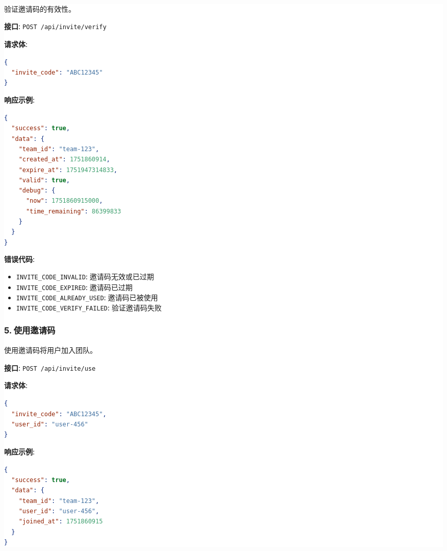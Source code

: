 验证邀请码的有效性。

**接口**: `POST /api/invite/verify`

**请求体**:
```json
{
  "invite_code": "ABC12345"
}
```

**响应示例**:
```json
{
  "success": true,
  "data": {
    "team_id": "team-123",
    "created_at": 1751860914,
    "expire_at": 1751947314833,
    "valid": true,
    "debug": {
      "now": 1751860915000,
      "time_remaining": 86399833
    }
  }
}
```

**错误代码**:
- `INVITE_CODE_INVALID`: 邀请码无效或已过期
- `INVITE_CODE_EXPIRED`: 邀请码已过期
- `INVITE_CODE_ALREADY_USED`: 邀请码已被使用
- `INVITE_CODE_VERIFY_FAILED`: 验证邀请码失败

### 5. 使用邀请码

使用邀请码将用户加入团队。

**接口**: `POST /api/invite/use`

**请求体**:
```json
{
  "invite_code": "ABC12345",
  "user_id": "user-456"
}
```

**响应示例**:
```json
{
  "success": true,
  "data": {
    "team_id": "team-123",
    "user_id": "user-456",
    "joined_at": 1751860915
  }
}
```
